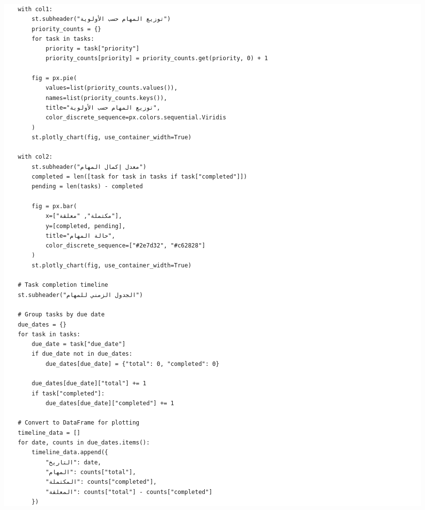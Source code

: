         with col1:
            st.subheader("توزيع المهام حسب الأولوية")
            priority_counts = {}
            for task in tasks:
                priority = task["priority"]
                priority_counts[priority] = priority_counts.get(priority, 0) + 1
            
            fig = px.pie(
                values=list(priority_counts.values()),
                names=list(priority_counts.keys()),
                title="توزيع المهام حسب الأولوية",
                color_discrete_sequence=px.colors.sequential.Viridis
            )
            st.plotly_chart(fig, use_container_width=True)
        
        with col2:
            st.subheader("معدل إكمال المهام")
            completed = len([task for task in tasks if task["completed"]])
            pending = len(tasks) - completed
            
            fig = px.bar(
                x=["مكتملة", "معلقة"],
                y=[completed, pending],
                title="حالة المهام",
                color_discrete_sequence=["#2e7d32", "#c62828"]
            )
            st.plotly_chart(fig, use_container_width=True)
        
        # Task completion timeline
        st.subheader("الجدول الزمني للمهام")
        
        # Group tasks by due date
        due_dates = {}
        for task in tasks:
            due_date = task["due_date"]
            if due_date not in due_dates:
                due_dates[due_date] = {"total": 0, "completed": 0}
            
            due_dates[due_date]["total"] += 1
            if task["completed"]:
                due_dates[due_date]["completed"] += 1
        
        # Convert to DataFrame for plotting
        timeline_data = []
        for date, counts in due_dates.items():
            timeline_data.append({
                "التاريخ": date,
                "المهام": counts["total"],
                "المكتملة": counts["completed"],
                "المعلقة": counts["total"] - counts["completed"]
            })
        